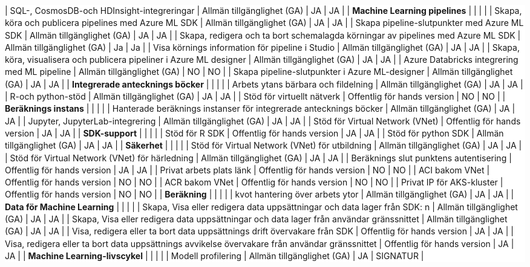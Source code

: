 | SQL-, CosmosDB-och HDInsight-integreringar                                   | Allmän tillgänglighet (GA)                   | JA                | JA         |
| **Machine Learning pipelines** |   |  | | 
| Skapa, köra och publicera pipelines med Azure ML SDK                   | Allmän tillgänglighet (GA)                   | JA                | JA         |
| Skapa pipeline-slutpunkter med Azure ML SDK                           | Allmän tillgänglighet (GA)                   | JA                | JA         |
| Skapa, redigera och ta bort schemalagda körningar av pipelines med Azure ML SDK | Allmän tillgänglighet (GA)                   | Ja               | Ja        |
| Visa körnings information för pipeline i Studio                                        | Allmän tillgänglighet (GA)                   | JA                | JA         |
| Skapa, köra, visualisera och publicera pipeliner i Azure ML designer          | Allmän tillgänglighet (GA)      | JA                | JA         |
| Azure Databricks integrering med ML pipeline                             | Allmän tillgänglighet (GA)                   | NO                 | NO          |
| Skapa pipeline-slutpunkter i Azure ML-designer                             | Allmän tillgänglighet (GA)      | JA                | JA         |
| **Integrerade antecknings böcker** |   |  | | 
| Arbets ytans bärbara och fildelning                                        | Allmän tillgänglighet (GA)                   | JA                | JA         |
| R-och python-stöd                                                       | Allmän tillgänglighet (GA)                   | JA                | JA         |
| Stöd för virtuellt nätverk                                                    | Offentlig för hands version       | NO                 | NO          |
| **Beräknings instans** |   |  | | 
| Hanterade beräknings instanser för integrerade antecknings böcker                         | Allmän tillgänglighet (GA)                   | JA                | JA         |
| Jupyter, JupyterLab-integrering                                            | Allmän tillgänglighet (GA)                   | JA                | JA         |
| Stöd för Virtual Network (VNet)                                             | Offentlig för hands version       | JA                | JA         |
| **SDK-support** |  |  | | 
| Stöd för R SDK                                                              | Offentlig för hands version       | JA                | JA         |
| Stöd för python SDK                                                         | Allmän tillgänglighet (GA)                   | JA                | JA         |
| **Säkerhet** |   | | | 
| Stöd för Virtual Network (VNet) för utbildning                                | Allmän tillgänglighet (GA)                   | JA                | JA         |
| Stöd för Virtual Network (VNet) för härledning                               | Allmän tillgänglighet (GA)                   | JA                | JA         |
| Beräknings slut punktens autentisering                                            | Offentlig för hands version       | JA                | JA         |
| Privat arbets plats länk                                                     | Offentlig för hands version       | NO                 | NO          |
| ACI bakom VNet                                                            | Offentlig för hands version       | NO                 | NO          |
| ACR bakom VNet                                                            | Offentlig för hands version       | NO                 | NO          |
| Privat IP för AKS-kluster                                                  | Offentlig för hands version       | NO                 | NO          |
| **Beräkning** |   | | |
| kvot hantering över arbets ytor                                         | Allmän tillgänglighet (GA)                   | JA                | JA         |
| **Data för Machine Learning** |   | | |
| Skapa, Visa eller redigera data uppsättningar och data lager från SDK: n                  | Allmän tillgänglighet (GA)                   | JA                | JA         |
| Skapa, Visa eller redigera data uppsättningar och data lager från användar gränssnittet                   | Allmän tillgänglighet (GA)                   | JA                | JA         |
| Visa, redigera eller ta bort data uppsättnings drift övervakare från SDK                   | Offentlig för hands version       | JA                | JA         |
| Visa, redigera eller ta bort data uppsättnings avvikelse övervakare från användar gränssnittet                    | Offentlig för hands version       | JA                | JA         |
| **Machine Learning-livscykel** |   | | |
| Modell profilering                                                            | Allmän tillgänglighet (GA)                   | JA                | SIGNATUR     |